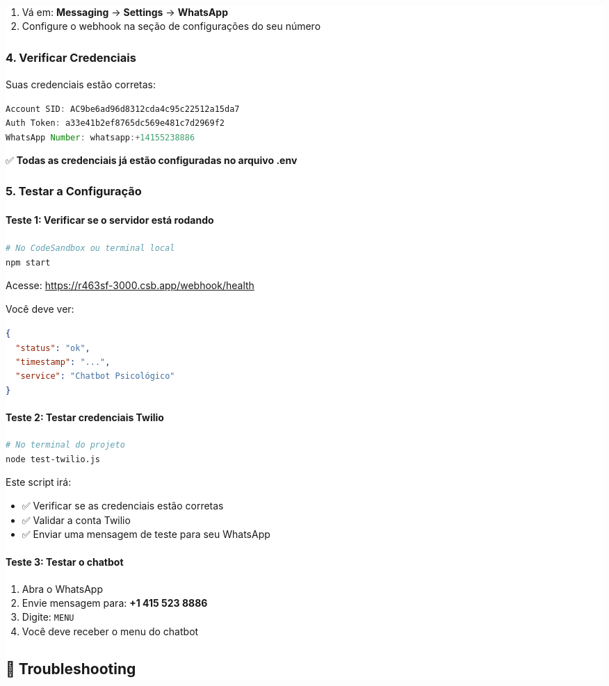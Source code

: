 1. Vá em: **Messaging** → **Settings** → **WhatsApp**
2. Configure o webhook na seção de configurações do seu número

### 4. Verificar Credenciais

Suas credenciais estão corretas:

```javascript
Account SID: AC9be6ad96d8312cda4c95c22512a15da7
Auth Token: a33e41b2ef8765dc569e481c7d2969f2
WhatsApp Number: whatsapp:+14155238886
```

✅ **Todas as credenciais já estão configuradas no arquivo .env**

### 5. Testar a Configuração

#### Teste 1: Verificar se o servidor está rodando

```bash
# No CodeSandbox ou terminal local
npm start
```

Acesse: https://r463sf-3000.csb.app/webhook/health

Você deve ver:
```json
{
  "status": "ok",
  "timestamp": "...",
  "service": "Chatbot Psicológico"
}
```

#### Teste 2: Testar credenciais Twilio

```bash
# No terminal do projeto
node test-twilio.js
```

Este script irá:
- ✅ Verificar se as credenciais estão corretas
- ✅ Validar a conta Twilio
- ✅ Enviar uma mensagem de teste para seu WhatsApp

#### Teste 3: Testar o chatbot

1. Abra o WhatsApp
2. Envie mensagem para: **+1 415 523 8886**
3. Digite: `MENU`
4. Você deve receber o menu do chatbot

## 🔧 Troubleshooting
